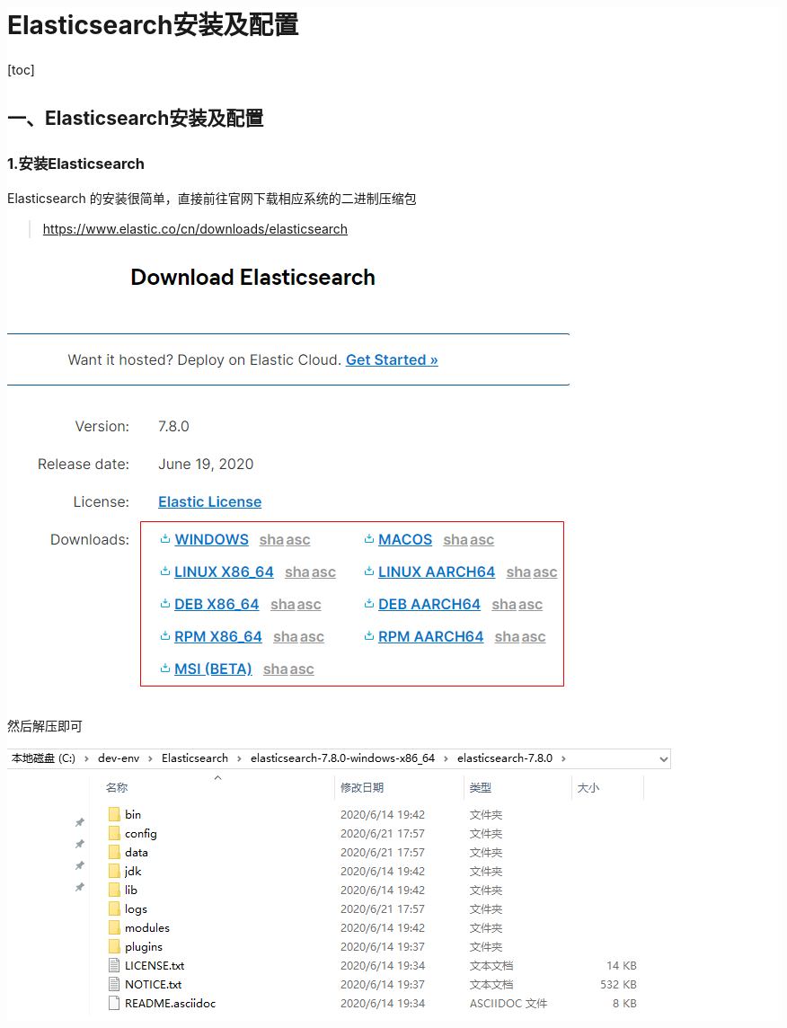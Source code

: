 # Elasticsearch安装及配置

[toc]

## 一、Elasticsearch安装及配置

### 1.安装Elasticsearch

Elasticsearch 的安装很简单，直接前往官网下载相应系统的二进制压缩包

> https://www.elastic.co/cn/downloads/elasticsearch

![image-20200621170700097](images/image-20200621170700097.png)





然后解压即可

![image-20200621175937668](images/image-20200621175937668.png)
